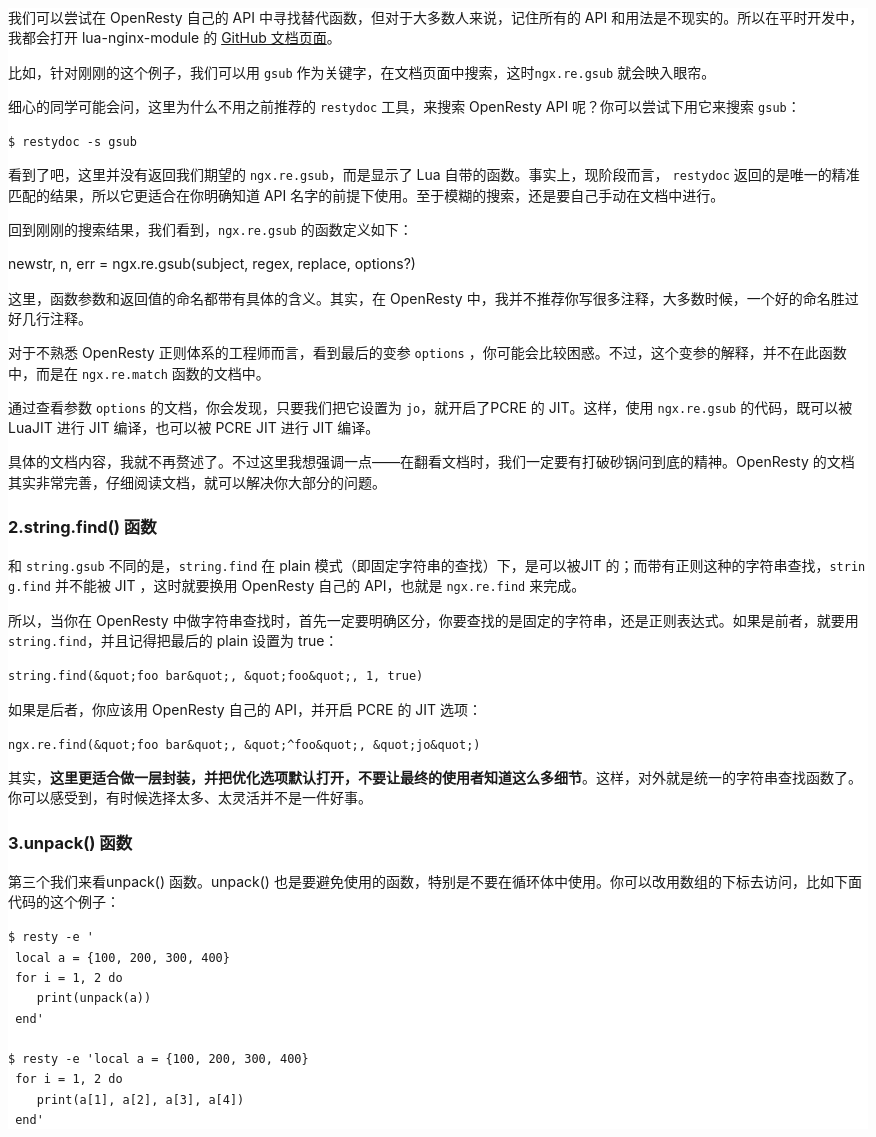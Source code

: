 我们可以尝试在 OpenResty 自己的 API 中寻找替代函数，但对于大多数人来说，记住所有的 API 和用法是不现实的。所以在平时开发中，我都会打开 lua-nginx-module 的 [GitHub 文档页面](https://github.com/openresty/lua-nginx-module)。

比如，针对刚刚的这个例子，我们可以用 `gsub` 作为关键字，在文档页面中搜索，这时`ngx.re.gsub` 就会映入眼帘。

细心的同学可能会问，这里为什么不用之前推荐的 `restydoc` 工具，来搜索 OpenResty API 呢？你可以尝试下用它来搜索 `gsub`：

```
$ restydoc -s gsub

```

看到了吧，这里并没有返回我们期望的 `ngx.re.gsub`，而是显示了 Lua 自带的函数。事实上，现阶段而言， `restydoc` 返回的是唯一的精准匹配的结果，所以它更适合在你明确知道 API 名字的前提下使用。至于模糊的搜索，还是要自己手动在文档中进行。

回到刚刚的搜索结果，我们看到，`ngx.re.gsub` 的函数定义如下：

> 
newstr, n, err = ngx.re.gsub(subject, regex, replace, options?)


这里，函数参数和返回值的命名都带有具体的含义。其实，在 OpenResty 中，我并不推荐你写很多注释，大多数时候，一个好的命名胜过好几行注释。

对于不熟悉 OpenResty 正则体系的工程师而言，看到最后的变参 `options` ，你可能会比较困惑。不过，这个变参的解释，并不在此函数中，而是在 `ngx.re.match` 函数的文档中。

通过查看参数 `options` 的文档，你会发现，只要我们把它设置为 `jo`，就开启了PCRE 的 JIT。这样，使用 `ngx.re.gsub` 的代码，既可以被 LuaJIT 进行 JIT 编译，也可以被 PCRE JIT 进行 JIT 编译。

具体的文档内容，我就不再赘述了。不过这里我想强调一点——在翻看文档时，我们一定要有打破砂锅问到底的精神。OpenResty 的文档其实非常完善，仔细阅读文档，就可以解决你大部分的问题。

### 2.string.find() 函数

和 `string.gsub` 不同的是，`string.find` 在 plain 模式（即固定字符串的查找）下，是可以被JIT 的；而带有正则这种的字符串查找，`string.find` 并不能被 JIT ，这时就要换用 OpenResty 自己的 API，也就是 `ngx.re.find` 来完成。

所以，当你在 OpenResty 中做字符串查找时，首先一定要明确区分，你要查找的是固定的字符串，还是正则表达式。如果是前者，就要用 `string.find`，并且记得把最后的 plain 设置为 true：

```
string.find(&quot;foo bar&quot;, &quot;foo&quot;, 1, true)

```

如果是后者，你应该用 OpenResty 自己的 API，并开启 PCRE 的 JIT 选项：

```
ngx.re.find(&quot;foo bar&quot;, &quot;^foo&quot;, &quot;jo&quot;)

```

其实，**这里更适合做一层封装，并把优化选项默认打开，不要让最终的使用者知道这么多细节**。这样，对外就是统一的字符串查找函数了。你可以感受到，有时候选择太多、太灵活并不是一件好事。

### 3.unpack() 函数

第三个我们来看unpack() 函数。unpack() 也是要避免使用的函数，特别是不要在循环体中使用。你可以改用数组的下标去访问，比如下面代码的这个例子：

```
$ resty -e '
 local a = {100, 200, 300, 400}
 for i = 1, 2 do
    print(unpack(a))
 end'

$ resty -e 'local a = {100, 200, 300, 400}
 for i = 1, 2 do
    print(a[1], a[2], a[3], a[4])
 end'

```
